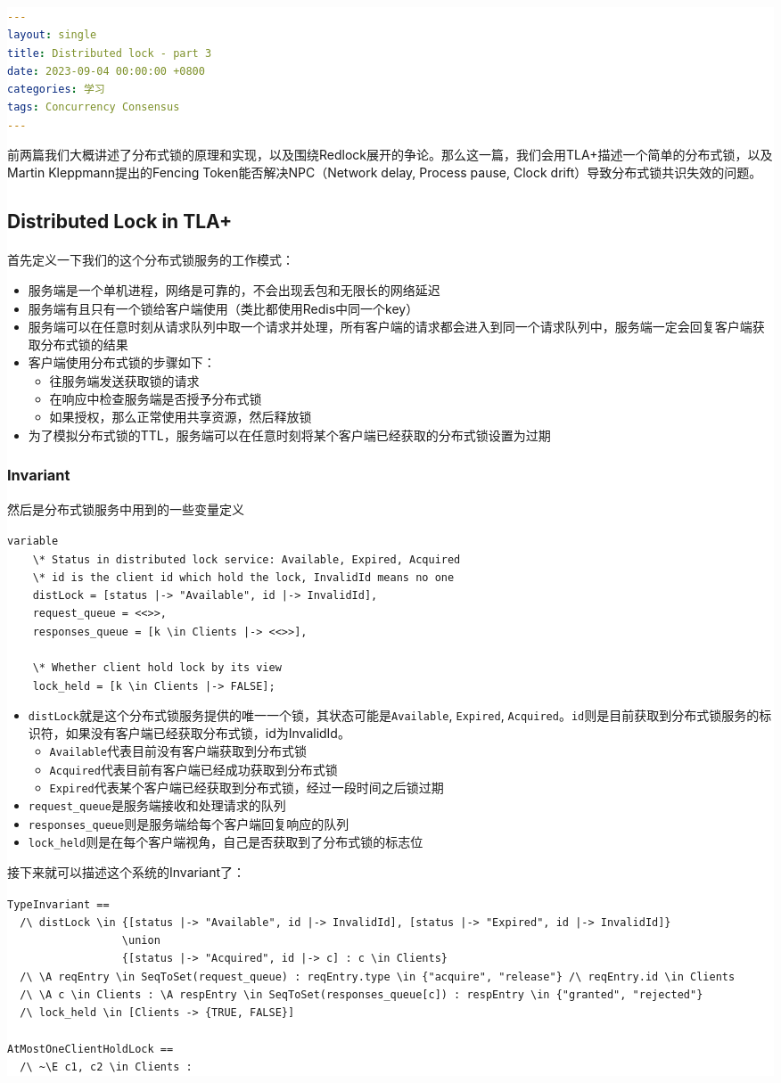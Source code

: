 ```yaml
---
layout: single
title: Distributed lock - part 3
date: 2023-09-04 00:00:00 +0800
categories: 学习
tags: Concurrency Consensus
---
```


前两篇我们大概讲述了分布式锁的原理和实现，以及围绕Redlock展开的争论。那么这一篇，我们会用TLA+描述一个简单的分布式锁，以及Martin Kleppmann提出的Fencing Token能否解决NPC（Network delay, Process pause, Clock drift）导致分布式锁共识失效的问题。

## Distributed Lock in TLA+

首先定义一下我们的这个分布式锁服务的工作模式：

- 服务端是一个单机进程，网络是可靠的，不会出现丢包和无限长的网络延迟
- 服务端有且只有一个锁给客户端使用（类比都使用Redis中同一个key）
- 服务端可以在任意时刻从请求队列中取一个请求并处理，所有客户端的请求都会进入到同一个请求队列中，服务端一定会回复客户端获取分布式锁的结果
- 客户端使用分布式锁的步骤如下：
    - 往服务端发送获取锁的请求
    - 在响应中检查服务端是否授予分布式锁
    - 如果授权，那么正常使用共享资源，然后释放锁
- 为了模拟分布式锁的TTL，服务端可以在任意时刻将某个客户端已经获取的分布式锁设置为过期

### Invariant

然后是分布式锁服务中用到的一些变量定义

```
variable
    \* Status in distributed lock service: Available, Expired, Acquired
    \* id is the client id which hold the lock, InvalidId means no one
    distLock = [status |-> "Available", id |-> InvalidId],
    request_queue = <<>>,
    responses_queue = [k \in Clients |-> <<>>],

    \* Whether client hold lock by its view
    lock_held = [k \in Clients |-> FALSE];
```

- `distLock`就是这个分布式锁服务提供的唯一一个锁，其状态可能是`Available`, `Expired`, `Acquired`。`id`则是目前获取到分布式锁服务的标识符，如果没有客户端已经获取分布式锁，id为InvalidId。
    - `Available`代表目前没有客户端获取到分布式锁
    - `Acquired`代表目前有客户端已经成功获取到分布式锁
    - `Expired`代表某个客户端已经获取到分布式锁，经过一段时间之后锁过期
- `request_queue`是服务端接收和处理请求的队列
- `responses_queue`则是服务端给每个客户端回复响应的队列
- `lock_held`则是在每个客户端视角，自己是否获取到了分布式锁的标志位

接下来就可以描述这个系统的Invariant了：

```
TypeInvariant ==
  /\ distLock \in {[status |-> "Available", id |-> InvalidId], [status |-> "Expired", id |-> InvalidId]}
                  \union
                  {[status |-> "Acquired", id |-> c] : c \in Clients}
  /\ \A reqEntry \in SeqToSet(request_queue) : reqEntry.type \in {"acquire", "release"} /\ reqEntry.id \in Clients
  /\ \A c \in Clients : \A respEntry \in SeqToSet(responses_queue[c]) : respEntry \in {"granted", "rejected"}
  /\ lock_held \in [Clients -> {TRUE, FALSE}]

AtMostOneClientHoldLock ==
  /\ ~\E c1, c2 \in Clients :
```